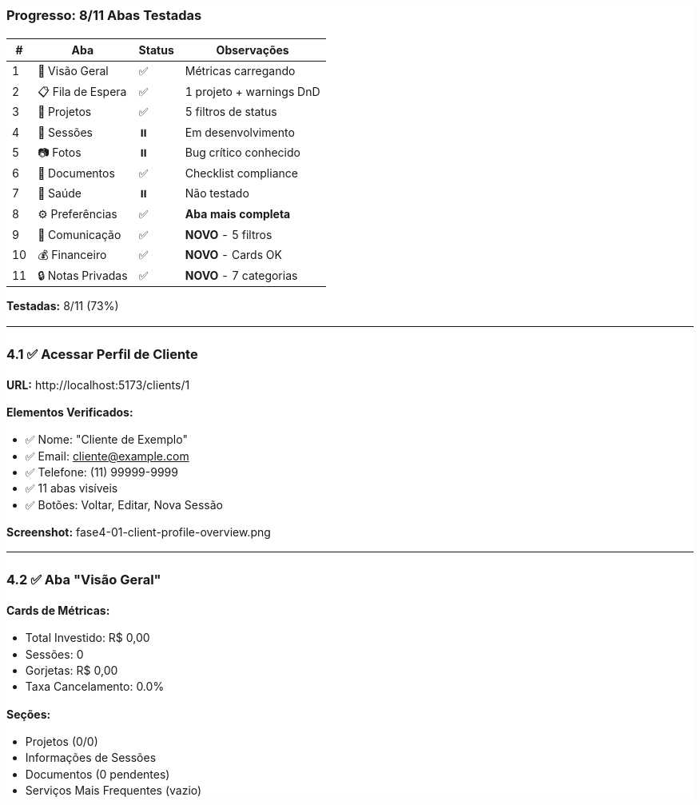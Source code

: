 ### Progresso: 8/11 Abas Testadas

| # | Aba | Status | Observações |
|---|-----|--------|-------------|
| 1 | 👤 Visão Geral | ✅ | Métricas carregando |
| 2 | 📋 Fila de Espera | ✅ | 1 projeto + warnings DnD |
| 3 | 🎨 Projetos | ✅ | 5 filtros de status |
| 4 | 📅 Sessões | ⏸️ | Em desenvolvimento |
| 5 | 📷 Fotos | ⏸️ | Bug crítico conhecido |
| 6 | 📄 Documentos | ✅ | Checklist compliance |
| 7 | 🏥 Saúde | ⏸️ | Não testado |
| 8 | ⚙️ Preferências | ✅ | **Aba mais completa** |
| 9 | 💬 Comunicação | ✅ | **NOVO** - 5 filtros |
| 10 | 💰 Financeiro | ✅ | **NOVO** - Cards OK |
| 11 | 🔒 Notas Privadas | ✅ | **NOVO** - 7 categorias |

**Testadas:** 8/11 (73%)

---

### 4.1 ✅ Acessar Perfil de Cliente

**URL:** http://localhost:5173/clients/1

**Elementos Verificados:**
- ✅ Nome: "Cliente de Exemplo"
- ✅ Email: cliente@example.com
- ✅ Telefone: (11) 99999-9999
- ✅ 11 abas visíveis
- ✅ Botões: Voltar, Editar, Nova Sessão

**Screenshot:** fase4-01-client-profile-overview.png

---

### 4.2 ✅ Aba "Visão Geral"

**Cards de Métricas:**
- Total Investido: R$ 0,00
- Sessões: 0
- Gorjetas: R$ 0,00
- Taxa Cancelamento: 0.0%

**Seções:**
- Projetos (0/0)
- Informações de Sessões
- Documentos (0 pendentes)
- Serviços Mais Frequentes (vazio)
